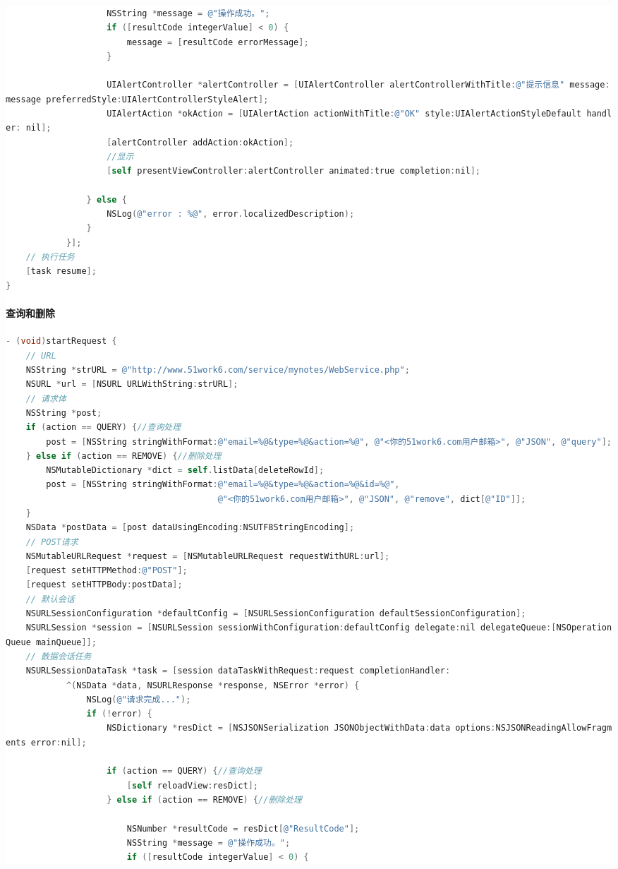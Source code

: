 ```objective-c
                    NSString *message = @"操作成功。";
                    if ([resultCode integerValue] < 0) {
                        message = [resultCode errorMessage];
                    }

                    UIAlertController *alertController = [UIAlertController alertControllerWithTitle:@"提示信息" message:message preferredStyle:UIAlertControllerStyleAlert];
                    UIAlertAction *okAction = [UIAlertAction actionWithTitle:@"OK" style:UIAlertActionStyleDefault handler: nil];
                    [alertController addAction:okAction];
                    //显示
                    [self presentViewController:alertController animated:true completion:nil];

                } else {
                    NSLog(@"error : %@", error.localizedDescription);
                }
            }];
	// 执行任务
    [task resume];
}
```

####  查询和删除

```objective-c
- (void)startRequest {
	// URL
    NSString *strURL = @"http://www.51work6.com/service/mynotes/WebService.php";
    NSURL *url = [NSURL URLWithString:strURL];
	// 请求体
    NSString *post;
    if (action == QUERY) {//查询处理
        post = [NSString stringWithFormat:@"email=%@&type=%@&action=%@", @"<你的51work6.com用户邮箱>", @"JSON", @"query"];
    } else if (action == REMOVE) {//删除处理
        NSMutableDictionary *dict = self.listData[deleteRowId];
        post = [NSString stringWithFormat:@"email=%@&type=%@&action=%@&id=%@",
                                          @"<你的51work6.com用户邮箱>", @"JSON", @"remove", dict[@"ID"]];
    }
    NSData *postData = [post dataUsingEncoding:NSUTF8StringEncoding];
	// POST请求
    NSMutableURLRequest *request = [NSMutableURLRequest requestWithURL:url];
    [request setHTTPMethod:@"POST"];
    [request setHTTPBody:postData];
	// 默认会话
    NSURLSessionConfiguration *defaultConfig = [NSURLSessionConfiguration defaultSessionConfiguration];
    NSURLSession *session = [NSURLSession sessionWithConfiguration:defaultConfig delegate:nil delegateQueue:[NSOperationQueue mainQueue]];
	// 数据会话任务
    NSURLSessionDataTask *task = [session dataTaskWithRequest:request completionHandler:
            ^(NSData *data, NSURLResponse *response, NSError *error) {
                NSLog(@"请求完成...");
                if (!error) {
                    NSDictionary *resDict = [NSJSONSerialization JSONObjectWithData:data options:NSJSONReadingAllowFragments error:nil];

                    if (action == QUERY) {//查询处理
                        [self reloadView:resDict];
                    } else if (action == REMOVE) {//删除处理

                        NSNumber *resultCode = resDict[@"ResultCode"];
                        NSString *message = @"操作成功。";
                        if ([resultCode integerValue] < 0) {
```